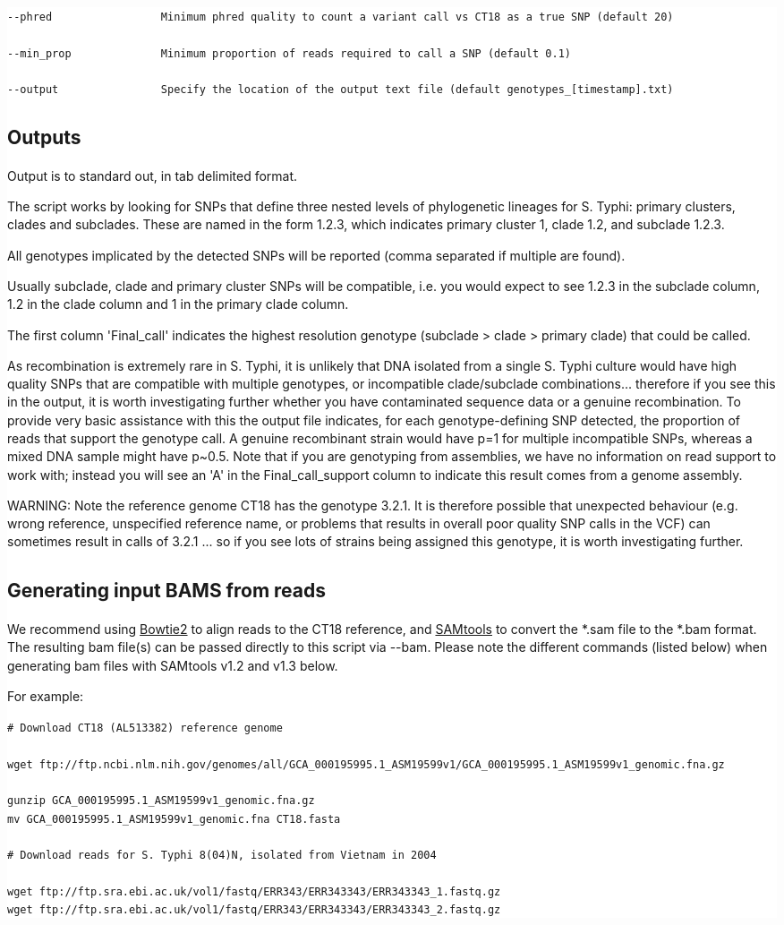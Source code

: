 ```
--phred                 Minimum phred quality to count a variant call vs CT18 as a true SNP (default 20)

--min_prop              Minimum proportion of reads required to call a SNP (default 0.1)

--output                Specify the location of the output text file (default genotypes_[timestamp].txt)

```

## Outputs

Output is to standard out, in tab delimited format.

The script works by looking for SNPs that define three nested levels of phylogenetic lineages for S. Typhi: primary clusters, clades and subclades. These are named in the form 1.2.3, which indicates primary cluster 1, clade 1.2, and subclade 1.2.3.

All genotypes implicated by the detected SNPs will be reported (comma separated if multiple are found). 

Usually subclade, clade and primary cluster SNPs will be compatible, i.e. you would expect to see 1.2.3 in the subclade column, 1.2 in the clade column and 1 in the primary clade column.

The first column 'Final_call' indicates the highest resolution genotype (subclade > clade > primary clade) that could be called.

As recombination is extremely rare in S. Typhi, it is unlikely that DNA isolated from a single S. Typhi culture would have high quality SNPs that are compatible with multiple genotypes, or incompatible clade/subclade combinations... therefore if you see this in the output, it is worth investigating further whether you have contaminated sequence data or a genuine recombination. To provide very basic assistance with this the output file indicates, for each genotype-defining SNP detected, the proportion of reads that support the genotype call. A genuine recombinant strain would have p=1 for multiple incompatible SNPs, whereas a mixed DNA sample might have p~0.5. Note that if you are genotyping from assemblies, we have no information on read support to work with; instead you will see an 'A' in the Final_call_support column to indicate this result comes from a genome assembly.

WARNING: Note the reference genome CT18 has the genotype 3.2.1. It is therefore possible that unexpected behaviour (e.g. wrong reference, unspecified reference name, or problems that results in overall poor quality SNP calls in the VCF) can sometimes result in calls of 3.2.1 ... so if you see lots of strains being assigned this genotype, it is worth investigating further.

## Generating input BAMS from reads

We recommend using [Bowtie2](http://bowtie-bio.sourceforge.net/bowtie2/index.shtml) to align reads to the CT18 reference, and [SAMtools](http://http://samtools.sourceforge.net/) to convert the *.sam file to the *.bam format.  The resulting bam file(s) can be passed directly to this script via --bam. Please note the different commands (listed below) when generating bam files with SAMtools v1.2 and v1.3 below.

For example:

```
# Download CT18 (AL513382) reference genome

wget ftp://ftp.ncbi.nlm.nih.gov/genomes/all/GCA_000195995.1_ASM19599v1/GCA_000195995.1_ASM19599v1_genomic.fna.gz

gunzip GCA_000195995.1_ASM19599v1_genomic.fna.gz
mv GCA_000195995.1_ASM19599v1_genomic.fna CT18.fasta

# Download reads for S. Typhi 8(04)N, isolated from Vietnam in 2004

wget ftp://ftp.sra.ebi.ac.uk/vol1/fastq/ERR343/ERR343343/ERR343343_1.fastq.gz
wget ftp://ftp.sra.ebi.ac.uk/vol1/fastq/ERR343/ERR343343/ERR343343_2.fastq.gz

```